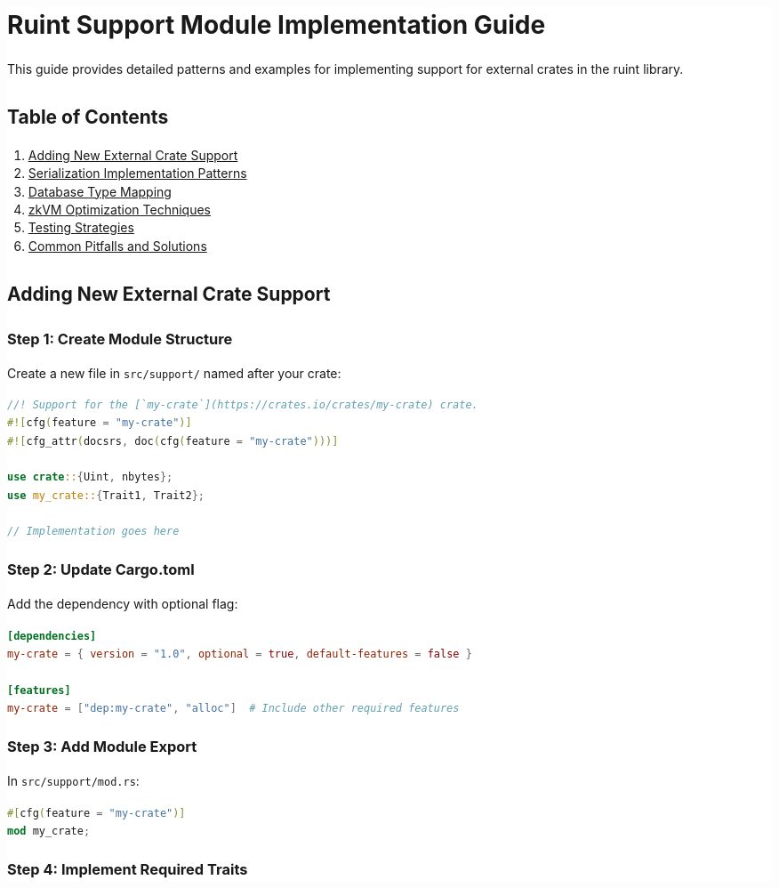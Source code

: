 # Ruint Support Module Implementation Guide

This guide provides detailed patterns and examples for implementing support for external crates in the ruint library.

## Table of Contents
1. [Adding New External Crate Support](#adding-new-external-crate-support)
2. [Serialization Implementation Patterns](#serialization-implementation-patterns)
3. [Database Type Mapping](#database-type-mapping)
4. [zkVM Optimization Techniques](#zkvm-optimization-techniques)
5. [Testing Strategies](#testing-strategies)
6. [Common Pitfalls and Solutions](#common-pitfalls-and-solutions)

## Adding New External Crate Support

### Step 1: Create Module Structure

Create a new file in `src/support/` named after your crate:

```rust
//! Support for the [`my-crate`](https://crates.io/crates/my-crate) crate.
#![cfg(feature = "my-crate")]
#![cfg_attr(docsrs, doc(cfg(feature = "my-crate")))]

use crate::{Uint, nbytes};
use my_crate::{Trait1, Trait2};

// Implementation goes here
```

### Step 2: Update Cargo.toml

Add the dependency with optional flag:
```toml
[dependencies]
my-crate = { version = "1.0", optional = true, default-features = false }

[features]
my-crate = ["dep:my-crate", "alloc"]  # Include other required features
```

### Step 3: Add Module Export

In `src/support/mod.rs`:
```rust
#[cfg(feature = "my-crate")]
mod my_crate;
```

### Step 4: Implement Required Traits

